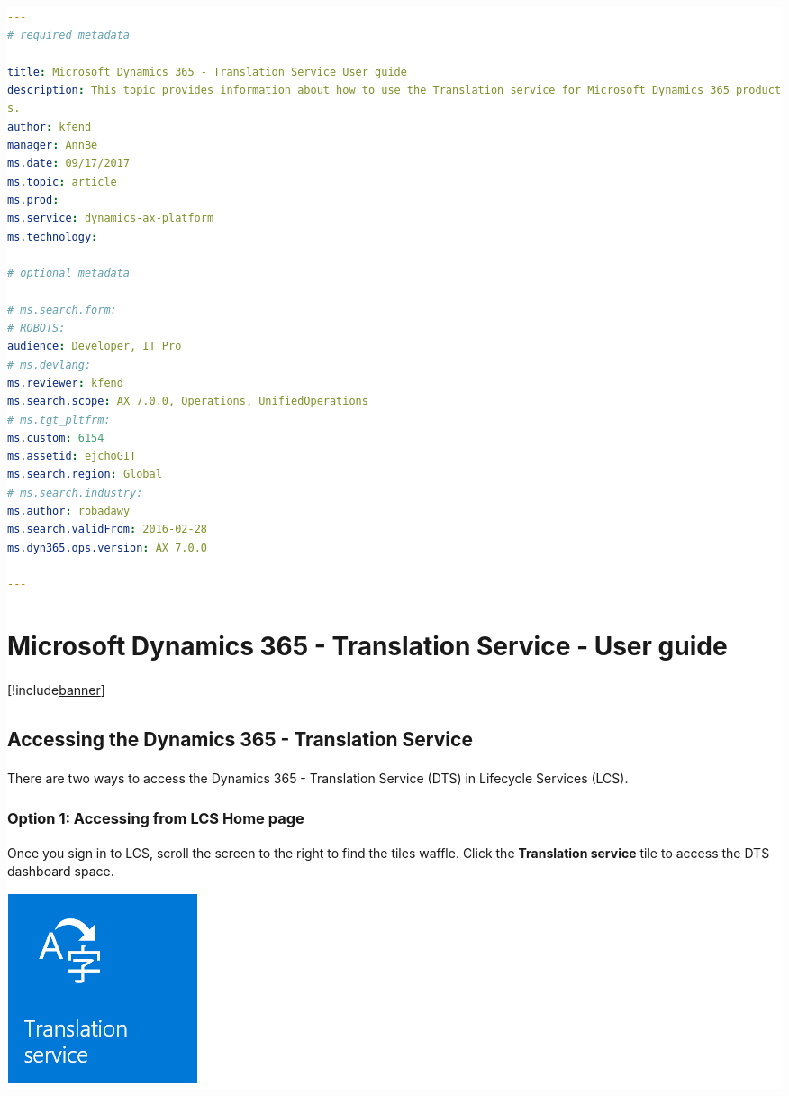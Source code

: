 ```yaml
---
# required metadata

title: Microsoft Dynamics 365 - Translation Service User guide
description: This topic provides information about how to use the Translation service for Microsoft Dynamics 365 products.
author: kfend
manager: AnnBe
ms.date: 09/17/2017
ms.topic: article
ms.prod: 
ms.service: dynamics-ax-platform
ms.technology: 

# optional metadata

# ms.search.form: 
# ROBOTS: 
audience: Developer, IT Pro
# ms.devlang: 
ms.reviewer: kfend
ms.search.scope: AX 7.0.0, Operations, UnifiedOperations
# ms.tgt_pltfrm: 
ms.custom: 6154
ms.assetid: ejchoGIT
ms.search.region: Global
# ms.search.industry: 
ms.author: robadawy
ms.search.validFrom: 2016-02-28
ms.dyn365.ops.version: AX 7.0.0

---
```


# Microsoft Dynamics 365 - Translation Service - User guide 

[!include[banner](../includes/banner.md)]

## Accessing the Dynamics 365 - Translation Service
There are two ways to access the Dynamics 365 - Translation Service (DTS) in Lifecycle Services (LCS).  

### Option 1: Accessing from LCS Home page
Once you sign in to LCS, scroll the screen to the right to find the tiles waffle. Click the **Translation service** tile to access the DTS dashboard space.  

![alt text](./media/dts-tile.png "DTS tile")  
